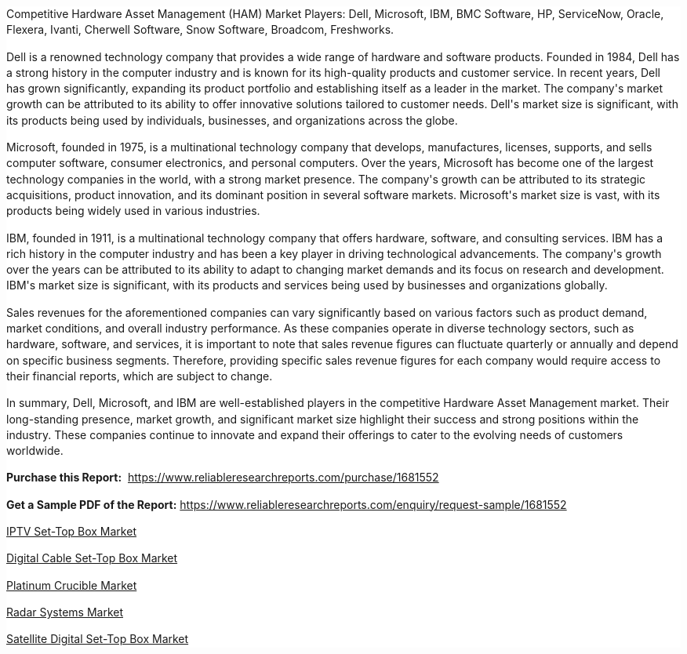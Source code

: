<p><p>Competitive Hardware Asset Management (HAM) Market Players: Dell, Microsoft, IBM, BMC Software, HP, ServiceNow, Oracle, Flexera, Ivanti, Cherwell Software, Snow Software, Broadcom, Freshworks.</p><p>Dell is a renowned technology company that provides a wide range of hardware and software products. Founded in 1984, Dell has a strong history in the computer industry and is known for its high-quality products and customer service. In recent years, Dell has grown significantly, expanding its product portfolio and establishing itself as a leader in the market. The company's market growth can be attributed to its ability to offer innovative solutions tailored to customer needs. Dell's market size is significant, with its products being used by individuals, businesses, and organizations across the globe.</p><p>Microsoft, founded in 1975, is a multinational technology company that develops, manufactures, licenses, supports, and sells computer software, consumer electronics, and personal computers. Over the years, Microsoft has become one of the largest technology companies in the world, with a strong market presence. The company's growth can be attributed to its strategic acquisitions, product innovation, and its dominant position in several software markets. Microsoft's market size is vast, with its products being widely used in various industries.</p><p>IBM, founded in 1911, is a multinational technology company that offers hardware, software, and consulting services. IBM has a rich history in the computer industry and has been a key player in driving technological advancements. The company's growth over the years can be attributed to its ability to adapt to changing market demands and its focus on research and development. IBM's market size is significant, with its products and services being used by businesses and organizations globally.</p><p>Sales revenues for the aforementioned companies can vary significantly based on various factors such as product demand, market conditions, and overall industry performance. As these companies operate in diverse technology sectors, such as hardware, software, and services, it is important to note that sales revenue figures can fluctuate quarterly or annually and depend on specific business segments. Therefore, providing specific sales revenue figures for each company would require access to their financial reports, which are subject to change.</p><p>In summary, Dell, Microsoft, and IBM are well-established players in the competitive Hardware Asset Management market. Their long-standing presence, market growth, and significant market size highlight their success and strong positions within the industry. These companies continue to innovate and expand their offerings to cater to the evolving needs of customers worldwide.</p></p>
<p><strong>Purchase this Report:</strong>&nbsp;&nbsp;<a href="https://www.reliableresearchreports.com/purchase/1681552">https://www.reliableresearchreports.com/purchase/1681552</a></p>
<p></p>
<p><strong>Get a Sample PDF of the Report:</strong>&nbsp;<a href="https://www.reliableresearchreports.com/enquiry/request-sample/1681552">https://www.reliableresearchreports.com/enquiry/request-sample/1681552</a></p>
<p><p><a href="https://www.linkedin.com/pulse/iptv-set-top-box-market-challenges-opportunities-growth-drivers/">IPTV Set-Top Box Market</a></p><p><a href="https://www.linkedin.com/pulse/digital-cable-set-top-box-market-size-share-global-analysis/">Digital Cable Set-Top Box Market</a></p><p><a href="https://medium.com/@maeganbraun/platinum-crucible-market-size-growth-forecast-2023-2030-d1a80fd67f51">Platinum Crucible Market</a></p><p><a href="https://medium.com/@toneygrimes2023/radar-systems-market-size-growth-forecast-2023-2030-779cc54f35a6">Radar Systems Market</a></p><p><a href="https://www.linkedin.com/pulse/satellite-digital-set-top-box-market-size-share-amp-trends/">Satellite Digital Set-Top Box Market</a></p></p>